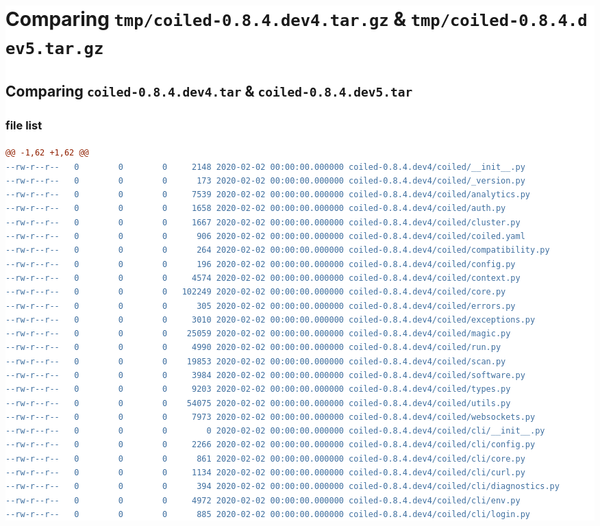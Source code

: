 # Comparing `tmp/coiled-0.8.4.dev4.tar.gz` & `tmp/coiled-0.8.4.dev5.tar.gz`

## Comparing `coiled-0.8.4.dev4.tar` & `coiled-0.8.4.dev5.tar`

### file list

```diff
@@ -1,62 +1,62 @@
--rw-r--r--   0        0        0     2148 2020-02-02 00:00:00.000000 coiled-0.8.4.dev4/coiled/__init__.py
--rw-r--r--   0        0        0      173 2020-02-02 00:00:00.000000 coiled-0.8.4.dev4/coiled/_version.py
--rw-r--r--   0        0        0     7539 2020-02-02 00:00:00.000000 coiled-0.8.4.dev4/coiled/analytics.py
--rw-r--r--   0        0        0     1658 2020-02-02 00:00:00.000000 coiled-0.8.4.dev4/coiled/auth.py
--rw-r--r--   0        0        0     1667 2020-02-02 00:00:00.000000 coiled-0.8.4.dev4/coiled/cluster.py
--rw-r--r--   0        0        0      906 2020-02-02 00:00:00.000000 coiled-0.8.4.dev4/coiled/coiled.yaml
--rw-r--r--   0        0        0      264 2020-02-02 00:00:00.000000 coiled-0.8.4.dev4/coiled/compatibility.py
--rw-r--r--   0        0        0      196 2020-02-02 00:00:00.000000 coiled-0.8.4.dev4/coiled/config.py
--rw-r--r--   0        0        0     4574 2020-02-02 00:00:00.000000 coiled-0.8.4.dev4/coiled/context.py
--rw-r--r--   0        0        0   102249 2020-02-02 00:00:00.000000 coiled-0.8.4.dev4/coiled/core.py
--rw-r--r--   0        0        0      305 2020-02-02 00:00:00.000000 coiled-0.8.4.dev4/coiled/errors.py
--rw-r--r--   0        0        0     3010 2020-02-02 00:00:00.000000 coiled-0.8.4.dev4/coiled/exceptions.py
--rw-r--r--   0        0        0    25059 2020-02-02 00:00:00.000000 coiled-0.8.4.dev4/coiled/magic.py
--rw-r--r--   0        0        0     4990 2020-02-02 00:00:00.000000 coiled-0.8.4.dev4/coiled/run.py
--rw-r--r--   0        0        0    19853 2020-02-02 00:00:00.000000 coiled-0.8.4.dev4/coiled/scan.py
--rw-r--r--   0        0        0     3984 2020-02-02 00:00:00.000000 coiled-0.8.4.dev4/coiled/software.py
--rw-r--r--   0        0        0     9203 2020-02-02 00:00:00.000000 coiled-0.8.4.dev4/coiled/types.py
--rw-r--r--   0        0        0    54075 2020-02-02 00:00:00.000000 coiled-0.8.4.dev4/coiled/utils.py
--rw-r--r--   0        0        0     7973 2020-02-02 00:00:00.000000 coiled-0.8.4.dev4/coiled/websockets.py
--rw-r--r--   0        0        0        0 2020-02-02 00:00:00.000000 coiled-0.8.4.dev4/coiled/cli/__init__.py
--rw-r--r--   0        0        0     2266 2020-02-02 00:00:00.000000 coiled-0.8.4.dev4/coiled/cli/config.py
--rw-r--r--   0        0        0      861 2020-02-02 00:00:00.000000 coiled-0.8.4.dev4/coiled/cli/core.py
--rw-r--r--   0        0        0     1134 2020-02-02 00:00:00.000000 coiled-0.8.4.dev4/coiled/cli/curl.py
--rw-r--r--   0        0        0      394 2020-02-02 00:00:00.000000 coiled-0.8.4.dev4/coiled/cli/diagnostics.py
--rw-r--r--   0        0        0     4972 2020-02-02 00:00:00.000000 coiled-0.8.4.dev4/coiled/cli/env.py
--rw-r--r--   0        0        0      885 2020-02-02 00:00:00.000000 coiled-0.8.4.dev4/coiled/cli/login.py
```